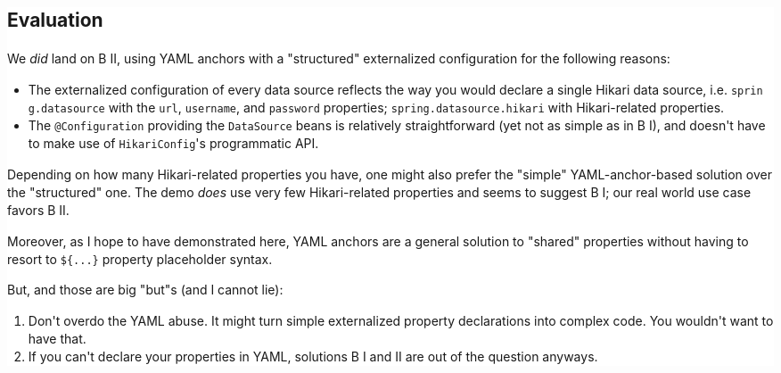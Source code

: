 ## Evaluation

We _did_ land on B II, using YAML anchors with a "structured" externalized configuration for the following reasons:

- The externalized configuration of every data source reflects the way you would declare a single Hikari data source, i.e. `spring.datasource` with the `url`, `username`, and `password` properties; `spring.datasource.hikari` with Hikari-related properties.
- The `@Configuration` providing the `DataSource` beans is relatively straightforward (yet not as simple as in B I), and doesn't have to make use of `HikariConfig`'s programmatic API.

Depending on how many Hikari-related properties you have, one might also prefer the "simple" YAML-anchor-based solution over the "structured" one. The demo _does_ use very few Hikari-related properties and seems to suggest B I; our real world use case favors B II.

Moreover, as I hope to have demonstrated here, YAML anchors are a general solution to "shared" properties without having to resort to `${...}` property placeholder syntax. 

But, and those are big "but"s (and I cannot lie):
1. Don't overdo the YAML abuse. It might turn simple externalized property declarations into complex code. You wouldn't want to have that.
2. If you can't declare your properties in YAML, solutions B I and II are out of the question anyways.
